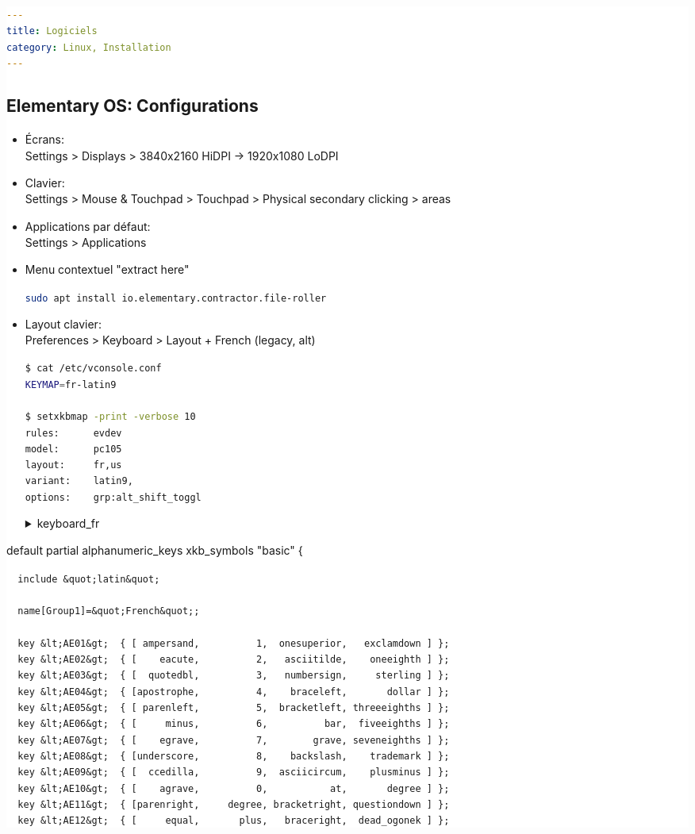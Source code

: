 ```yaml
---
title: Logiciels
category: Linux, Installation
---
```


## Elementary OS: Configurations

* Écrans:  
  Settings > Displays > 3840x2160 HiDPI -> 1920x1080 LoDPI

* Clavier:  
  Settings > Mouse & Touchpad > Touchpad > Physical secondary clicking > areas

* Applications par défaut:  
  Settings > Applications

* Menu contextuel "extract here"

  ``` bash
  sudo apt install io.elementary.contractor.file-roller
  ```

* Layout clavier:  
  Preferences > Keyboard > Layout + French (legacy, alt)

  ``` bash
  $ cat /etc/vconsole.conf
  KEYMAP=fr-latin9

  $ setxkbmap -print -verbose 10
  rules:      evdev
  model:      pc105
  layout:     fr,us
  variant:    latin9,
  options:    grp:alt_shift_toggl
  ```

  <details>
  <summary>keyboard_fr</summary>

  <pre>
default  partial alphanumeric_keys
  xkb_symbols &quot;basic&quot; {

      include &quot;latin&quot;

      name[Group1]=&quot;French&quot;;

      key &lt;AE01&gt;  { [ ampersand,          1,  onesuperior,   exclamdown ] };
      key &lt;AE02&gt;  { [    eacute,          2,   asciitilde,    oneeighth ] };
      key &lt;AE03&gt;  { [  quotedbl,          3,   numbersign,     sterling ] };
      key &lt;AE04&gt;  { [apostrophe,          4,    braceleft,       dollar ] };
      key &lt;AE05&gt;  { [ parenleft,          5,  bracketleft, threeeighths ] };
      key &lt;AE06&gt;  { [     minus,          6,          bar,  fiveeighths ] };
      key &lt;AE07&gt;  { [    egrave,          7,        grave, seveneighths ] };
      key &lt;AE08&gt;  { [underscore,          8,    backslash,    trademark ] };
      key &lt;AE09&gt;  { [  ccedilla,          9,  asciicircum,    plusminus ] };
      key &lt;AE10&gt;  { [    agrave,          0,           at,       degree ] };
      key &lt;AE11&gt;  { [parenright,     degree, bracketright, questiondown ] };
      key &lt;AE12&gt;  { [     equal,       plus,   braceright,  dead_ogonek ] };
